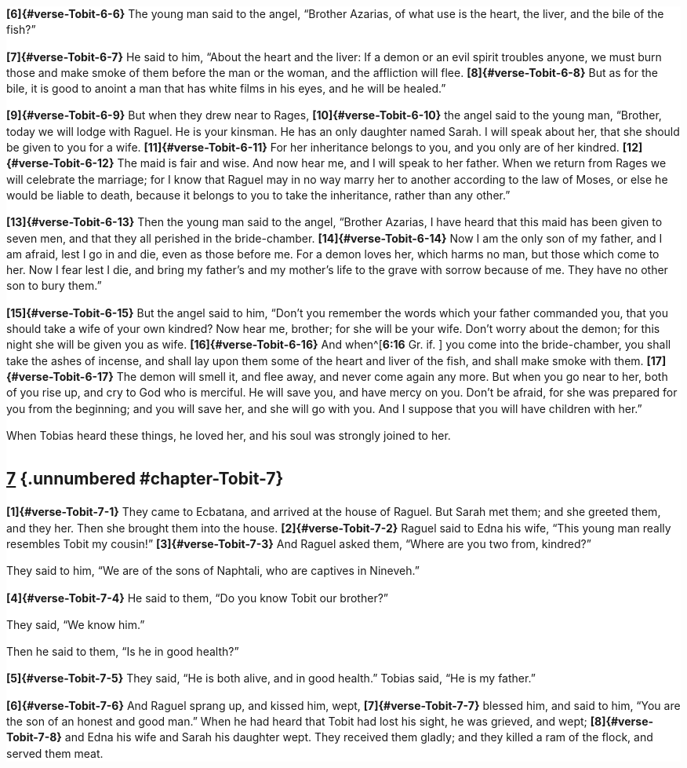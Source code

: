 **[6]{#verse-Tobit-6-6}** The young man said to the angel, “Brother Azarias, of what use is the heart, the liver, and the bile of the fish?” 

**[7]{#verse-Tobit-6-7}** He said to him, “About the heart and the liver: If a demon or an evil spirit troubles anyone, we must burn those and make smoke of them before the man or the woman, and the affliction will flee. **[8]{#verse-Tobit-6-8}** But as for the bile, it is good to anoint a man that has white films in his eyes, and he will be healed.” 

**[9]{#verse-Tobit-6-9}** But when they drew near to Rages, **[10]{#verse-Tobit-6-10}** the angel said to the young man, “Brother, today we will lodge with Raguel. He is your kinsman. He has an only daughter named Sarah. I will speak about her, that she should be given to you for a wife. **[11]{#verse-Tobit-6-11}** For her inheritance belongs to you, and you only are of her kindred. **[12]{#verse-Tobit-6-12}** The maid is fair and wise. And now hear me, and I will speak to her father. When we return from Rages we will celebrate the marriage; for I know that Raguel may in no way marry her to another according to the law of Moses, or else he would be liable to death, because it belongs to you to take the inheritance, rather than any other.” 

**[13]{#verse-Tobit-6-13}** Then the young man said to the angel, “Brother Azarias, I have heard that this maid has been given to seven men, and that they all perished in the bride-chamber. **[14]{#verse-Tobit-6-14}** Now I am the only son of my father, and I am afraid, lest I go in and die, even as those before me. For a demon loves her, which harms no man, but those which come to her. Now I fear lest I die, and bring my father’s and my mother’s life to the grave with sorrow because of me. They have no other son to bury them.” 

**[15]{#verse-Tobit-6-15}** But the angel said to him, “Don’t you remember the words which your father commanded you, that you should take a wife of your own kindred? Now hear me, brother; for she will be your wife. Don’t worry about the demon; for this night she will be given you as wife. **[16]{#verse-Tobit-6-16}** And when^[**6:16** Gr. if. ] you come into the bride-chamber, you shall take the ashes of incense, and shall lay upon them some of the heart and liver of the fish, and shall make smoke with them. **[17]{#verse-Tobit-6-17}** The demon will smell it, and flee away, and never come again any more. But when you go near to her, both of you rise up, and cry to God who is merciful. He will save you, and have mercy on you. Don’t be afraid, for she was prepared for you from the beginning; and you will save her, and she will go with you. And I suppose that you will have children with her.” 


When Tobias heard these things, he loved her, and his soul was strongly joined to her. 

## [7](#book-Tobit) {.unnumbered #chapter-Tobit-7} 
**[1]{#verse-Tobit-7-1}** They came to Ecbatana, and arrived at the house of Raguel. But Sarah met them; and she greeted them, and they her. Then she brought them into the house. **[2]{#verse-Tobit-7-2}** Raguel said to Edna his wife, “This young man really resembles Tobit my cousin!” **[3]{#verse-Tobit-7-3}** And Raguel asked them, “Where are you two from, kindred?” 

They said to him, “We are of the sons of Naphtali, who are captives in Nineveh.” 

**[4]{#verse-Tobit-7-4}** He said to them, “Do you know Tobit our brother?” 

They said, “We know him.” 

Then he said to them, “Is he in good health?” 

**[5]{#verse-Tobit-7-5}** They said, “He is both alive, and in good health.” Tobias said, “He is my father.” 

**[6]{#verse-Tobit-7-6}** And Raguel sprang up, and kissed him, wept, **[7]{#verse-Tobit-7-7}** blessed him, and said to him, “You are the son of an honest and good man.” When he had heard that Tobit had lost his sight, he was grieved, and wept; **[8]{#verse-Tobit-7-8}** and Edna his wife and Sarah his daughter wept. They received them gladly; and they killed a ram of the flock, and served them meat. 
